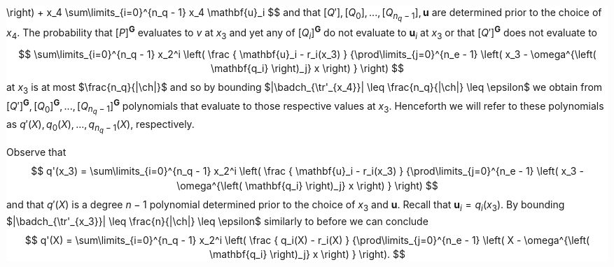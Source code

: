 \right)
+
x_4 \sum\limits_{i=0}^{n_q - 1} x_4 \mathbf{u}_i
$$
and that $[Q'], [Q_0], ..., [Q_{n_q - 1}], \mathbf{u}$ are determined prior to the choice of $x_4$. The probability that $[P]^{\mathbf{G}}$ evaluates to $v$ at $x_3$ and yet any of $[Q_i]^{\mathbf{G}}$ do not evaluate to $\mathbf{u}_i$ at $x_3$ or that $[Q']^{\mathbf{G}}$ does not evaluate to 
$$
\sum\limits_{i=0}^{n_q - 1}
x_2^i
\left(
\frac
{ \mathbf{u}_i - r_i(x_3) }
{\prod\limits_{j=0}^{n_e - 1}
  \left(
    x_3 - \omega^{\left(
      \mathbf{q_i}
    \right)_j} x
  \right)
}
\right)
$$
at $x_3$ is at most $\frac{n_q}{|\ch|}$ and so by bounding $|\badch_{\tr'_{x_4}}| \leq \frac{n_q}{|\ch|} \leq \epsilon$ we obtain from $[Q']^{\mathbf{G}}, [Q_0]^{\mathbf{G}}, ..., [Q_{n_q - 1}]^{\mathbf{G}}$ polynomials that evaluate to those respective values at $x_3$. Henceforth we will refer to these polynomials as $q'(X), q_0(X), ..., q_{n_q - 1}(X)$, respectively.

Observe that
$$
q'(x_3) = \sum\limits_{i=0}^{n_q - 1}
x_2^i
\left(
\frac
{ \mathbf{u}_i - r_i(x_3) }
{\prod\limits_{j=0}^{n_e - 1}
  \left(
    x_3 - \omega^{\left(
      \mathbf{q_i}
    \right)_j} x
  \right)
}
\right)
$$
and that $q'(X)$ is a degree $n - 1$ polynomial determined prior to the choice of $x_3$ and $\mathbf{u}$. Recall that $\mathbf{u}_i = q_i(x_3)$. By bounding $|\badch_{\tr'_{x_3}}| \leq \frac{n}{|\ch|} \leq \epsilon$ similarly to before we can conclude
$$
q'(X) = \sum\limits_{i=0}^{n_q - 1}
x_2^i
\left(
\frac
{ q_i(X) - r_i(X) }
{\prod\limits_{j=0}^{n_e - 1}
  \left(
    X - \omega^{\left(
      \mathbf{q_i}
    \right)_j} x
  \right)
}
\right).
$$
